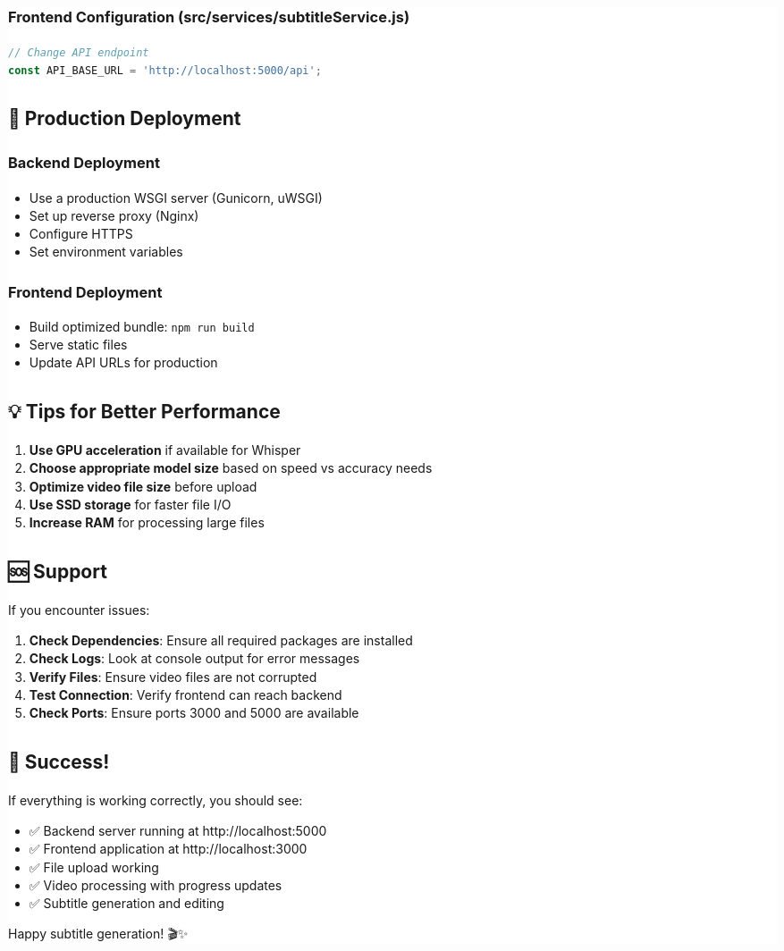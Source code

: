 ### Frontend Configuration (src/services/subtitleService.js)
```javascript
// Change API endpoint
const API_BASE_URL = 'http://localhost:5000/api';
```

## 🚀 Production Deployment

### Backend Deployment
- Use a production WSGI server (Gunicorn, uWSGI)
- Set up reverse proxy (Nginx)
- Configure HTTPS
- Set environment variables

### Frontend Deployment
- Build optimized bundle: `npm run build`
- Serve static files
- Update API URLs for production

## 💡 Tips for Better Performance

1. **Use GPU acceleration** if available for Whisper
2. **Choose appropriate model size** based on speed vs accuracy needs
3. **Optimize video file size** before upload
4. **Use SSD storage** for faster file I/O
5. **Increase RAM** for processing large files

## 🆘 Support

If you encounter issues:

1. **Check Dependencies**: Ensure all required packages are installed
2. **Check Logs**: Look at console output for error messages  
3. **Verify Files**: Ensure video files are not corrupted
4. **Test Connection**: Verify frontend can reach backend
5. **Check Ports**: Ensure ports 3000 and 5000 are available

## 🎉 Success!

If everything is working correctly, you should see:
- ✅ Backend server running at http://localhost:5000
- ✅ Frontend application at http://localhost:3000
- ✅ File upload working
- ✅ Video processing with progress updates
- ✅ Subtitle generation and editing

Happy subtitle generation! 🎬✨
